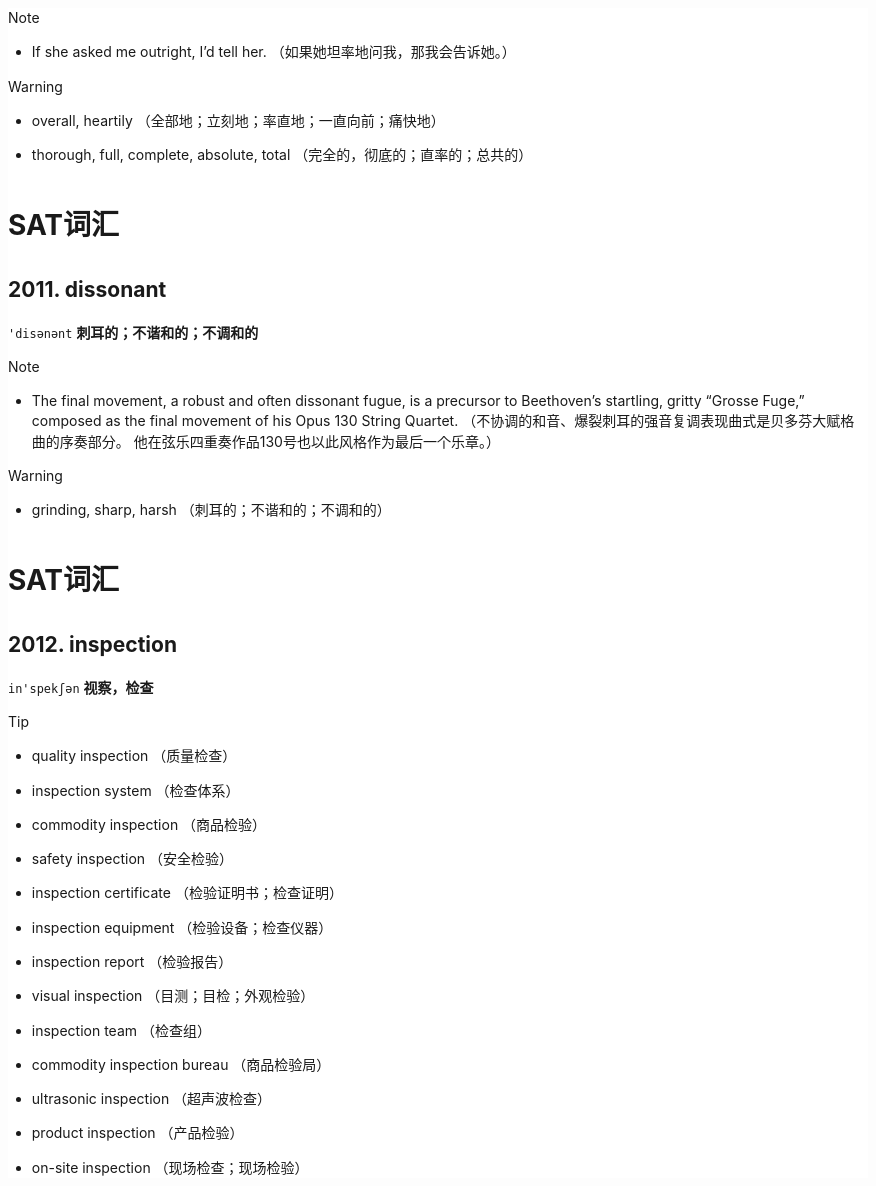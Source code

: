 > [!NOTE]
>
> - If she asked me outright, I’d tell her. （如果她坦率地问我，那我会告诉她。）
>

> [!WARNING]
>
> - overall, heartily （全部地；立刻地；率直地；一直向前；痛快地）
>
> - thorough, full, complete, absolute, total （完全的，彻底的；直率的；总共的）
>

# SAT词汇

## 2011. dissonant

`'disənənt`  **刺耳的；不谐和的；不调和的**

> [!NOTE]
>
> - The final movement, a robust and often dissonant fugue, is a precursor to Beethoven’s startling, gritty “Grosse Fuge,” composed as the final movement of his Opus 130 String Quartet. （不协调的和音、爆裂刺耳的强音复调表现曲式是贝多芬大赋格曲的序奏部分。 他在弦乐四重奏作品130号也以此风格作为最后一个乐章。）
>

> [!WARNING]
>
> - grinding, sharp, harsh （刺耳的；不谐和的；不调和的）
>

# SAT词汇

## 2012. inspection

`in'spekʃən`  **视察，检查**

> [!TIP]
>
> - quality inspection （质量检查）
>
> - inspection system （检查体系）
>
> - commodity inspection （商品检验）
>
> - safety inspection （安全检验）
>
> - inspection certificate （检验证明书；检查证明）
>
> - inspection equipment （检验设备；检查仪器）
>
> - inspection report （检验报告）
>
> - visual inspection （目测；目检；外观检验）
>
> - inspection team （检查组）
>
> - commodity inspection bureau （商品检验局）
>
> - ultrasonic inspection （超声波检查）
>
> - product inspection （产品检验）
>
> - on-site inspection （现场检查；现场检验）